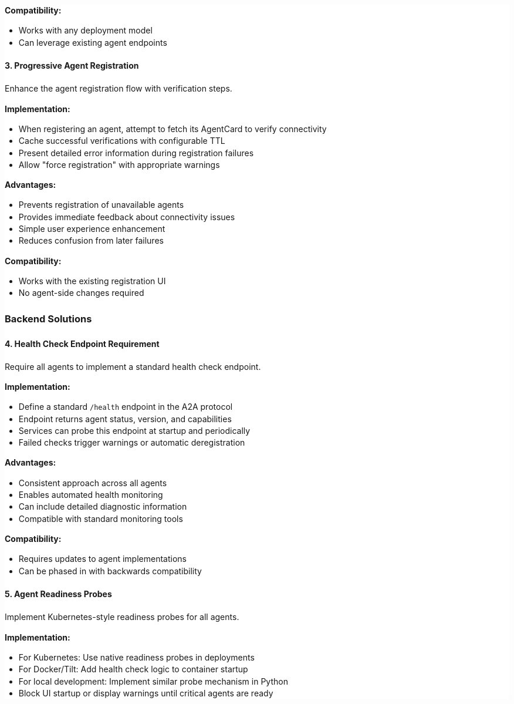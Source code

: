 **Compatibility:**
- Works with any deployment model
- Can leverage existing agent endpoints

#### 3. Progressive Agent Registration

Enhance the agent registration flow with verification steps.

**Implementation:**
- When registering an agent, attempt to fetch its AgentCard to verify connectivity
- Cache successful verifications with configurable TTL
- Present detailed error information during registration failures
- Allow "force registration" with appropriate warnings

**Advantages:**
- Prevents registration of unavailable agents
- Provides immediate feedback about connectivity issues
- Simple user experience enhancement
- Reduces confusion from later failures

**Compatibility:**
- Works with the existing registration UI
- No agent-side changes required

### Backend Solutions

#### 4. Health Check Endpoint Requirement

Require all agents to implement a standard health check endpoint.

**Implementation:**
- Define a standard `/health` endpoint in the A2A protocol
- Endpoint returns agent status, version, and capabilities
- Services can probe this endpoint at startup and periodically
- Failed checks trigger warnings or automatic deregistration

**Advantages:**
- Consistent approach across all agents
- Enables automated health monitoring
- Can include detailed diagnostic information
- Compatible with standard monitoring tools

**Compatibility:**
- Requires updates to agent implementations
- Can be phased in with backwards compatibility

#### 5. Agent Readiness Probes

Implement Kubernetes-style readiness probes for all agents.

**Implementation:**
- For Kubernetes: Use native readiness probes in deployments
- For Docker/Tilt: Add health check logic to container startup
- For local development: Implement similar probe mechanism in Python
- Block UI startup or display warnings until critical agents are ready
